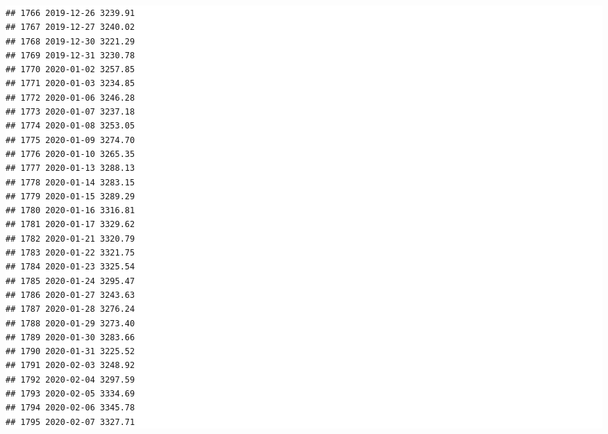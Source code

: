     ## 1766 2019-12-26 3239.91
    ## 1767 2019-12-27 3240.02
    ## 1768 2019-12-30 3221.29
    ## 1769 2019-12-31 3230.78
    ## 1770 2020-01-02 3257.85
    ## 1771 2020-01-03 3234.85
    ## 1772 2020-01-06 3246.28
    ## 1773 2020-01-07 3237.18
    ## 1774 2020-01-08 3253.05
    ## 1775 2020-01-09 3274.70
    ## 1776 2020-01-10 3265.35
    ## 1777 2020-01-13 3288.13
    ## 1778 2020-01-14 3283.15
    ## 1779 2020-01-15 3289.29
    ## 1780 2020-01-16 3316.81
    ## 1781 2020-01-17 3329.62
    ## 1782 2020-01-21 3320.79
    ## 1783 2020-01-22 3321.75
    ## 1784 2020-01-23 3325.54
    ## 1785 2020-01-24 3295.47
    ## 1786 2020-01-27 3243.63
    ## 1787 2020-01-28 3276.24
    ## 1788 2020-01-29 3273.40
    ## 1789 2020-01-30 3283.66
    ## 1790 2020-01-31 3225.52
    ## 1791 2020-02-03 3248.92
    ## 1792 2020-02-04 3297.59
    ## 1793 2020-02-05 3334.69
    ## 1794 2020-02-06 3345.78
    ## 1795 2020-02-07 3327.71